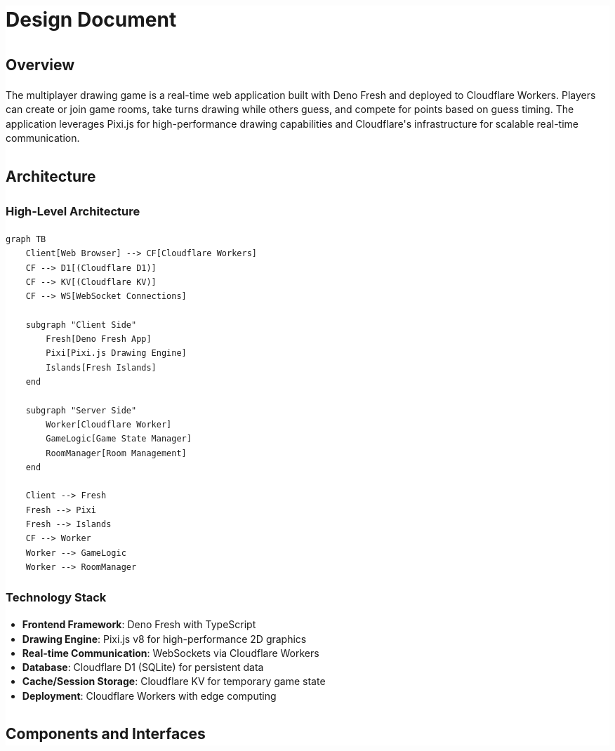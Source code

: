 # Design Document

## Overview

The multiplayer drawing game is a real-time web application built with Deno Fresh and deployed to Cloudflare Workers. Players can create or join game rooms, take turns drawing while others guess, and compete for points based on guess timing. The application leverages Pixi.js for high-performance drawing capabilities and Cloudflare's infrastructure for scalable real-time communication.

## Architecture

### High-Level Architecture

```mermaid
graph TB
    Client[Web Browser] --> CF[Cloudflare Workers]
    CF --> D1[(Cloudflare D1)]
    CF --> KV[(Cloudflare KV)]
    CF --> WS[WebSocket Connections]
    
    subgraph "Client Side"
        Fresh[Deno Fresh App]
        Pixi[Pixi.js Drawing Engine]
        Islands[Fresh Islands]
    end
    
    subgraph "Server Side"
        Worker[Cloudflare Worker]
        GameLogic[Game State Manager]
        RoomManager[Room Management]
    end
    
    Client --> Fresh
    Fresh --> Pixi
    Fresh --> Islands
    CF --> Worker
    Worker --> GameLogic
    Worker --> RoomManager
```

### Technology Stack

- **Frontend Framework**: Deno Fresh with TypeScript
- **Drawing Engine**: Pixi.js v8 for high-performance 2D graphics
- **Real-time Communication**: WebSockets via Cloudflare Workers
- **Database**: Cloudflare D1 (SQLite) for persistent data
- **Cache/Session Storage**: Cloudflare KV for temporary game state
- **Deployment**: Cloudflare Workers with edge computing

## Components and Interfaces
